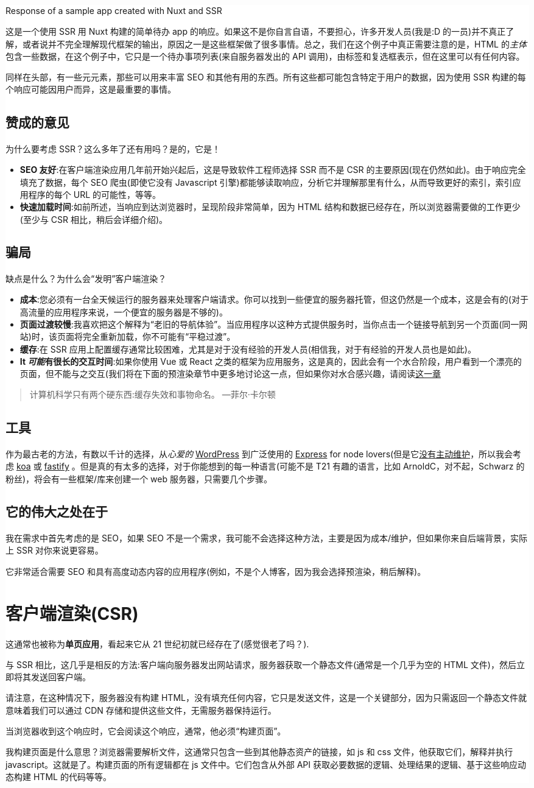 Response of a sample app created with Nuxt and SSR

这是一个使用 SSR 用 Nuxt 构建的简单待办 app 的响应。如果这不是你自言自语，不要担心，许多开发人员(我是:D 的一员)并不真正了解，或者说并不完全理解现代框架的输出，原因之一是这些框架做了很多事情。总之，我们在这个例子中真正需要注意的是，HTML 的*主体*包含一些数据，在这个例子中，它只是一个待办事项列表(来自服务器发出的 API 调用)，由标签和复选框表示，但在这里可以有任何内容。

同样在头部，有一些元元素，那些可以用来丰富 SEO 和其他有用的东西。所有这些都可能包含特定于用户的数据，因为使用 SSR 构建的每个响应可能因用户而异，这是最重要的事情。

## 赞成的意见

为什么要考虑 SSR？这么多年了还有用吗？是的，它是！

*   **SEO 友好**:在客户端渲染应用几年前开始兴起后，这是导致软件工程师选择 SSR 而不是 CSR 的主要原因(现在仍然如此)。由于响应完全填充了数据，每个 SEO 爬虫(即使它没有 Javascript 引擎)都能够读取响应，分析它并理解那里有什么，从而导致更好的索引，索引应用程序的每个 URL 的可能性，等等。
*   **快速加载时间**:如前所述，当响应到达浏览器时，呈现阶段非常简单，因为 HTML 结构和数据已经存在，所以浏览器需要做的工作更少(至少与 CSR 相比，稍后会详细介绍)。

## 骗局

缺点是什么？为什么会“发明”客户端渲染？

*   **成本**:您必须有一台全天候运行的服务器来处理客户端请求。你可以找到一些便宜的服务器托管，但这仍然是一个成本，这是会有的(对于高流量的应用程序来说，一个便宜的服务器是不够的)。
*   **页面过渡较慢**:我喜欢把这个解释为“老旧的导航体验”。当应用程序以这种方式提供服务时，当你点击一个链接导航到另一个页面(同一网站)时，该页面将完全重新加载，你不可能有“平稳过渡”。
*   **缓存**:在 SSR 应用上配置缓存通常比较困难，尤其是对于没有经验的开发人员(相信我，对于有经验的开发人员也是如此)。
*   **It *可能*有很长的交互时间**:如果你使用 Vue 或 React 之类的框架为应用服务，这是真的，因此会有一个水合阶段，用户看到一个漂亮的页面，但不能与之交互(我们将在下面的预渲染章节中更多地讨论这一点，但如果你对水合感兴趣，请阅读[这一章](https://blog.julien-maury.dev/en/what-the-hell-are-hydration-and-rehydration/#so-what-is-hydrationrehydration-)

> 计算机科学只有两个硬东西:缓存失效和事物命名。
> —菲尔·卡尔顿

## 工具

作为最古老的方法，有数以千计的选择，从*心爱的* [WordPress](https://it.wordpress.org/) 到广泛使用的 [Express](https://expressjs.com/) for node lovers(但是它[没有主动维护](https://www.reddit.com/r/node/comments/l67u0t/what_is_the_current_status_of_express_js_project/)，所以我会考虑 [koa](https://koajs.com/) 或 [fastify](https://www.fastify.io/) 。但是真的有太多的选择，对于你能想到的每一种语言(可能不是 T21 有趣的语言，比如 ArnoldC，对不起，Schwarz 的粉丝)，将会有一些框架/库来创建一个 web 服务器，只需要几个步骤。

## 它的伟大之处在于

我在需求中首先考虑的是 SEO，如果 SEO 不是一个需求，我可能不会选择这种方法，主要是因为成本/维护，但如果你来自后端背景，实际上 SSR 对你来说更容易。

它非常适合需要 SEO 和具有高度动态内容的应用程序(例如，不是个人博客，因为我会选择预渲染，稍后解释)。

# 客户端渲染(CSR)

这通常也被称为**单页应用**，看起来它从 21 世纪初就已经存在了(感觉很老了吗？).

与 SSR 相比，这几乎是相反的方法:客户端向服务器发出网站请求，服务器获取一个静态文件(通常是一个几乎为空的 HTML 文件)，然后立即将其发送回客户端。

请注意，在这种情况下，服务器没有构建 HTML，没有填充任何内容，它只是发送文件，这是一个关键部分，因为只需返回一个静态文件就意味着我们可以通过 CDN 存储和提供这些文件，无需服务器保持运行。

当浏览器收到这个响应时，它会阅读这个响应，通常，他必须“构建页面”。

我构建页面是什么意思？浏览器需要解析文件，这通常只包含一些到其他静态资产的链接，如 js 和 css 文件，他获取它们，解释并执行 javascript。这就是了。构建页面的所有逻辑都在 js 文件中。它们包含从外部 API 获取必要数据的逻辑、处理结果的逻辑、基于这些响应动态构建 HTML 的代码等等。

